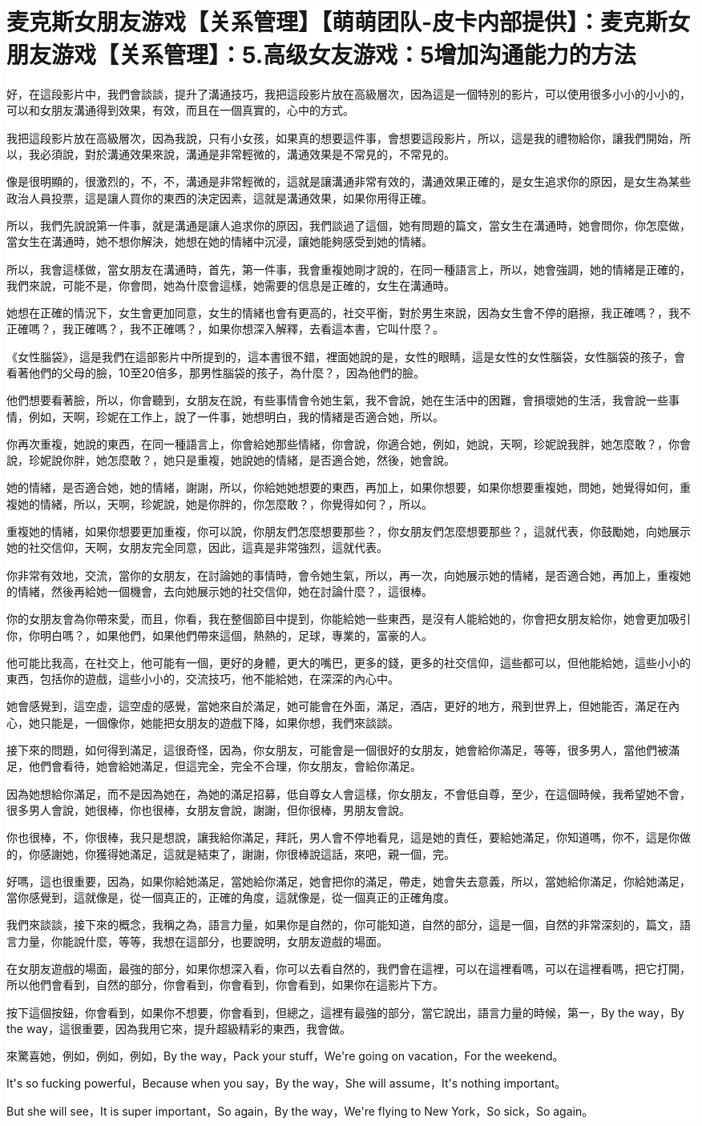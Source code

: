 # 麦克斯女朋友游戏【关系管理】【萌萌团队-皮卡内部提供】：麦克斯女朋友游戏【关系管理】：5.高级女友游戏：5增加沟通能力的方法

好，在這段影片中，我們會談談，提升了溝通技巧，我把這段影片放在高級層次，因為這是一個特別的影片，可以使用很多小小的小小的，可以和女朋友溝通得到效果，有效，而且在一個真實的，心中的方式。

我把這段影片放在高級層次，因為我說，只有小女孩，如果真的想要這件事，會想要這段影片，所以，這是我的禮物給你，讓我們開始，所以，我必須說，對於溝通效果來說，溝通是非常輕微的，溝通效果是不常見的，不常見的。

像是很明顯的，很激烈的，不，不，溝通是非常輕微的，這就是讓溝通非常有效的，溝通效果正確的，是女生追求你的原因，是女生為某些政治人員投票，這是讓人買你的東西的決定因素，這就是溝通效果，如果你用得正確。

所以，我們先說說第一件事，就是溝通是讓人追求你的原因，我們談過了這個，她有問題的篇文，當女生在溝通時，她會問你，你怎麼做，當女生在溝通時，她不想你解決，她想在她的情緒中沉浸，讓她能夠感受到她的情緒。

所以，我會這樣做，當女朋友在溝通時，首先，第一件事，我會重複她剛才說的，在同一種語言上，所以，她會強調，她的情緒是正確的，我們來說，可能不是，你會問，她為什麼會這樣，她需要的信息是正確的，女生在溝通時。

她想在正確的情況下，女生會更加同意，女生的情緒也會有更高的，社交平衡，對於男生來說，因為女生會不停的磨擦，我正確嗎？，我不正確嗎？，我正確嗎？，我不正確嗎？，如果你想深入解釋，去看這本書，它叫什麼？。

《女性腦袋》，這是我們在這部影片中所提到的，這本書很不錯，裡面她說的是，女性的眼睛，這是女性的女性腦袋，女性腦袋的孩子，會看著他們的父母的臉，10至20倍多，那男性腦袋的孩子，為什麼？，因為他們的臉。

他們想要看著臉，所以，你會聽到，女朋友在說，有些事情會令她生氣，我不會說，她在生活中的困難，會損壞她的生活，我會說一些事情，例如，天啊，珍妮在工作上，說了一件事，她想明白，我的情緒是否適合她，所以。

你再次重複，她說的東西，在同一種語言上，你會給她那些情緒，你會說，你適合她，例如，她說，天啊，珍妮說我胖，她怎麼敢？，你會說，珍妮說你胖，她怎麼敢？，她只是重複，她說她的情緒，是否適合她，然後，她會說。

她的情緒，是否適合她，她的情緒，謝謝，所以，你給她她想要的東西，再加上，如果你想要，如果你想要重複她，問她，她覺得如何，重複她的情緒，所以，天啊，珍妮說，她是你胖的，你怎麼敢？，你覺得如何？，所以。

重複她的情緒，如果你想要更加重複，你可以說，你朋友們怎麼想要那些？，你女朋友們怎麼想要那些？，這就代表，你鼓勵她，向她展示她的社交信仰，天啊，女朋友完全同意，因此，這真是非常強烈，這就代表。

你非常有效地，交流，當你的女朋友，在討論她的事情時，會令她生氣，所以，再一次，向她展示她的情緒，是否適合她，再加上，重複她的情緒，然後再給她一個機會，去向她展示她的社交信仰，她在討論什麼？，這很棒。

你的女朋友會為你帶來愛，而且，你看，我在整個節目中提到，你能給她一些東西，是沒有人能給她的，你會把女朋友給你，她會更加吸引你，你明白嗎？，如果他們，如果他們帶來這個，熱熱的，足球，專業的，富豪的人。

他可能比我高，在社交上，他可能有一個，更好的身體，更大的嘴巴，更多的錢，更多的社交信仰，這些都可以，但他能給她，這些小小的東西，包括你的遊戲，這些小小的，交流技巧，他不能給她，在深深的內心中。

她會感覺到，這空虛，這空虛的感覺，當她來自於滿足，她可能會在外面，滿足，酒店，更好的地方，飛到世界上，但她能否，滿足在內心，她只能是，一個像你，她能把女朋友的遊戲下降，如果你想，我們來談談。

接下來的問題，如何得到滿足，這很奇怪，因為，你女朋友，可能會是一個很好的女朋友，她會給你滿足，等等，很多男人，當他們被滿足，他們會看待，她會給她滿足，但這完全，完全不合理，你女朋友，會給你滿足。

因為她想給你滿足，而不是因為她在，為她的滿足招募，低自尊女人會這樣，你女朋友，不會低自尊，至少，在這個時候，我希望她不會，很多男人會說，她很棒，你也很棒，女朋友會說，謝謝，但你很棒，男朋友會說。

你也很棒，不，你很棒，我只是想說，讓我給你滿足，拜託，男人會不停地看見，這是她的責任，要給她滿足，你知道嗎，你不，這是你做的，你感謝她，你獲得她滿足，這就是結束了，謝謝，你很棒說這話，來吧，親一個，完。

好嗎，這也很重要，因為，如果你給她滿足，當她給你滿足，她會把你的滿足，帶走，她會失去意義，所以，當她給你滿足，你給她滿足，當你感覺到，這就像是，從一個真正的，正確的角度，這就像是，從一個真正的正確角度。

我們來談談，接下來的概念，我稱之為，語言力量，如果你是自然的，你可能知道，自然的部分，這是一個，自然的非常深刻的，篇文，語言力量，你能說什麼，等等，我想在這部分，也要說明，女朋友遊戲的場面。

在女朋友遊戲的場面，最強的部分，如果你想深入看，你可以去看自然的，我們會在這裡，可以在這裡看嗎，可以在這裡看嗎，把它打開，所以他們會看到，自然的部分，你會看到，你會看到，你會看到，如果你在這影片下方。

按下這個按鈕，你會看到，如果你不想要，你會看到，但總之，這裡有最強的部分，當它說出，語言力量的時候，第一，By the way，By the way，這很重要，因為我用它來，提升超級精彩的東西，我會做。

來驚喜她，例如，例如，例如，By the way，Pack your stuff，We're going on vacation，For the weekend。

It's so fucking powerful，Because when you say，By the way，She will assume，It's nothing important。

But she will see，It is super important，So again，By the way，We're flying to New York，So sick，So again。

